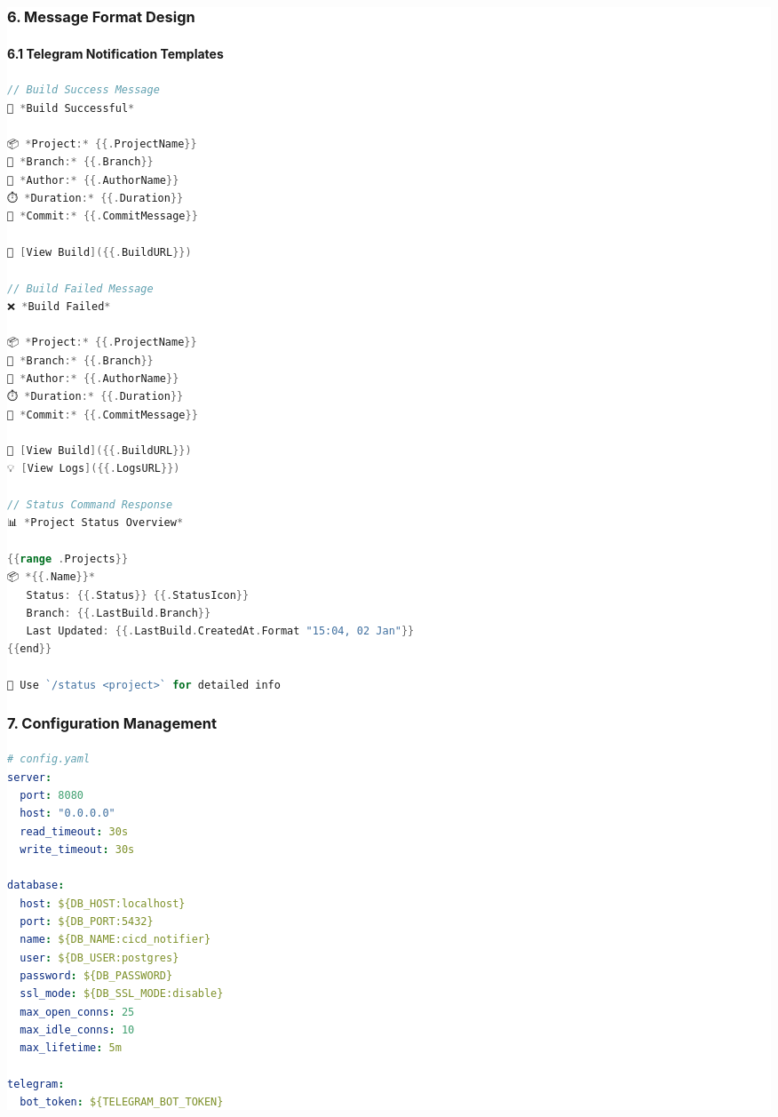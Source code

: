 ### 6. Message Format Design

#### 6.1 Telegram Notification Templates

```go
// Build Success Message
🎉 *Build Successful*

📦 *Project:* {{.ProjectName}}
🌿 *Branch:* {{.Branch}}
👤 *Author:* {{.AuthorName}}
⏱️ *Duration:* {{.Duration}}
📝 *Commit:* {{.CommitMessage}}

🔗 [View Build]({{.BuildURL}})

// Build Failed Message
❌ *Build Failed*

📦 *Project:* {{.ProjectName}}
🌿 *Branch:* {{.Branch}}
👤 *Author:* {{.AuthorName}}
⏱️ *Duration:* {{.Duration}}
📝 *Commit:* {{.CommitMessage}}

🔗 [View Build]({{.BuildURL}})
💡 [View Logs]({{.LogsURL}})

// Status Command Response
📊 *Project Status Overview*

{{range .Projects}}
📦 *{{.Name}}*
   Status: {{.Status}} {{.StatusIcon}}
   Branch: {{.LastBuild.Branch}}
   Last Updated: {{.LastBuild.CreatedAt.Format "15:04, 02 Jan"}}
{{end}}

🔄 Use `/status <project>` for detailed info
```

### 7. Configuration Management

```yaml
# config.yaml
server:
  port: 8080
  host: "0.0.0.0"
  read_timeout: 30s
  write_timeout: 30s

database:
  host: ${DB_HOST:localhost}
  port: ${DB_PORT:5432}
  name: ${DB_NAME:cicd_notifier}
  user: ${DB_USER:postgres}
  password: ${DB_PASSWORD}
  ssl_mode: ${DB_SSL_MODE:disable}
  max_open_conns: 25
  max_idle_conns: 10
  max_lifetime: 5m

telegram:
  bot_token: ${TELEGRAM_BOT_TOKEN}
```